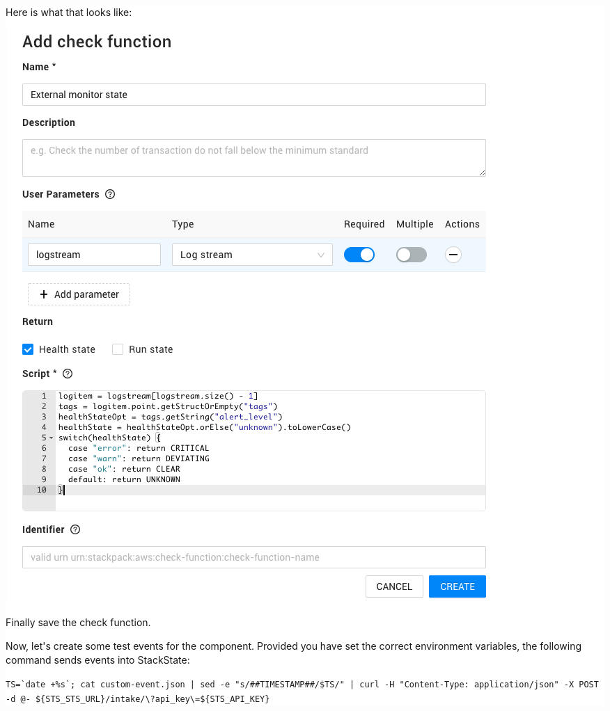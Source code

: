 Here is what that looks like:

![](../../.gitbook/assets/v45_example-check-function.png)

Finally save the check function.

Now, let's create some test events for the component. Provided you have set the correct environment variables, the following command sends events into StackState:

```text
TS=`date +%s`; cat custom-event.json | sed -e "s/##TIMESTAMP##/$TS/" | curl -H "Content-Type: application/json" -X POST -d @- ${STS_STS_URL}/intake/\?api_key\=${STS_API_KEY}
```
